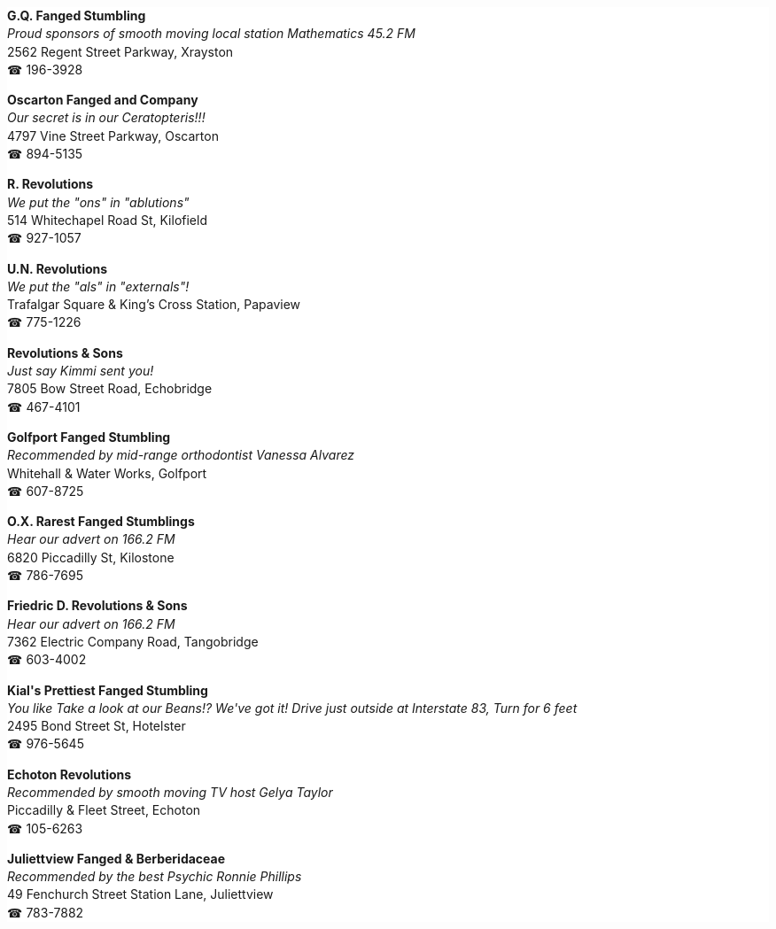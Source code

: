 **G.Q. Fanged Stumbling**  
_Proud sponsors of smooth moving local station Mathematics 45.2 FM_  
2562 Regent Street Parkway, Xrayston  
☎ 196-3928

**Oscarton Fanged and Company**  
_Our secret is in our Ceratopteris!!!_  
4797 Vine Street Parkway, Oscarton  
☎ 894-5135

**R. Revolutions**  
_We put the "ons" in "ablutions"_  
514 Whitechapel Road St, Kilofield  
☎ 927-1057

**U.N. Revolutions**  
_We put the "als" in "externals"!_  
Trafalgar Square & King’s Cross Station, Papaview  
☎ 775-1226

**Revolutions & Sons**  
_Just say Kimmi sent you!_  
7805 Bow Street Road, Echobridge  
☎ 467-4101

**Golfport Fanged Stumbling**  
_Recommended by mid-range orthodontist Vanessa Alvarez_  
Whitehall & Water Works, Golfport  
☎ 607-8725

**O.X. Rarest Fanged Stumblings**  
_Hear our advert on 166.2 FM_  
6820 Piccadilly St, Kilostone  
☎ 786-7695

**Friedric D. Revolutions & Sons**  
_Hear our advert on 166.2 FM_  
7362 Electric Company Road, Tangobridge  
☎ 603-4002

**Kial's Prettiest Fanged Stumbling**  
_You like Take a look at our Beans!? We've got it! 
Drive just outside at Interstate 83, Turn for 6 feet_  
2495 Bond Street St, Hotelster  
☎ 976-5645

**Echoton Revolutions**  
_Recommended by smooth moving TV host Gelya Taylor_  
Piccadilly & Fleet Street, Echoton  
☎ 105-6263

**Juliettview Fanged & Berberidaceae**  
_Recommended by the best Psychic Ronnie Phillips_  
49 Fenchurch Street Station Lane, Juliettview  
☎ 783-7882
